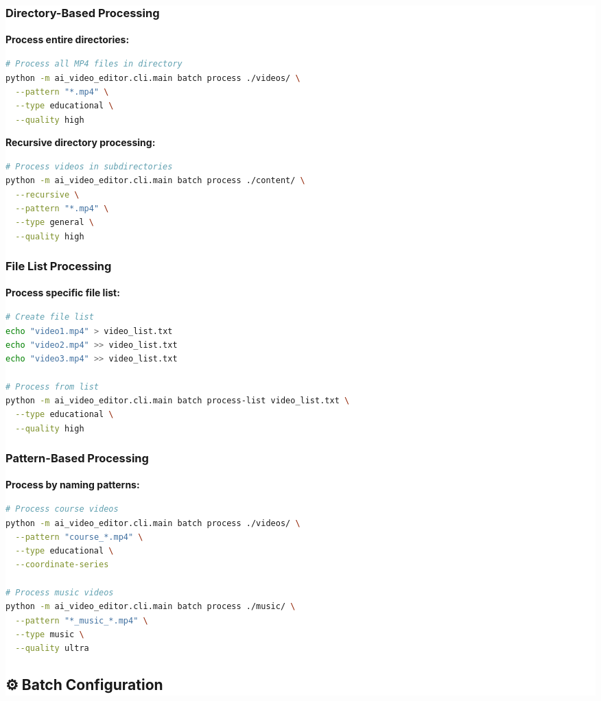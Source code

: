 ### Directory-Based Processing

**Process entire directories:**
```bash
# Process all MP4 files in directory
python -m ai_video_editor.cli.main batch process ./videos/ \
  --pattern "*.mp4" \
  --type educational \
  --quality high
```

**Recursive directory processing:**
```bash
# Process videos in subdirectories
python -m ai_video_editor.cli.main batch process ./content/ \
  --recursive \
  --pattern "*.mp4" \
  --type general \
  --quality high
```

### File List Processing

**Process specific file list:**
```bash
# Create file list
echo "video1.mp4" > video_list.txt
echo "video2.mp4" >> video_list.txt
echo "video3.mp4" >> video_list.txt

# Process from list
python -m ai_video_editor.cli.main batch process-list video_list.txt \
  --type educational \
  --quality high
```

### Pattern-Based Processing

**Process by naming patterns:**
```bash
# Process course videos
python -m ai_video_editor.cli.main batch process ./videos/ \
  --pattern "course_*.mp4" \
  --type educational \
  --coordinate-series

# Process music videos
python -m ai_video_editor.cli.main batch process ./music/ \
  --pattern "*_music_*.mp4" \
  --type music \
  --quality ultra
```

## ⚙️ Batch Configuration
